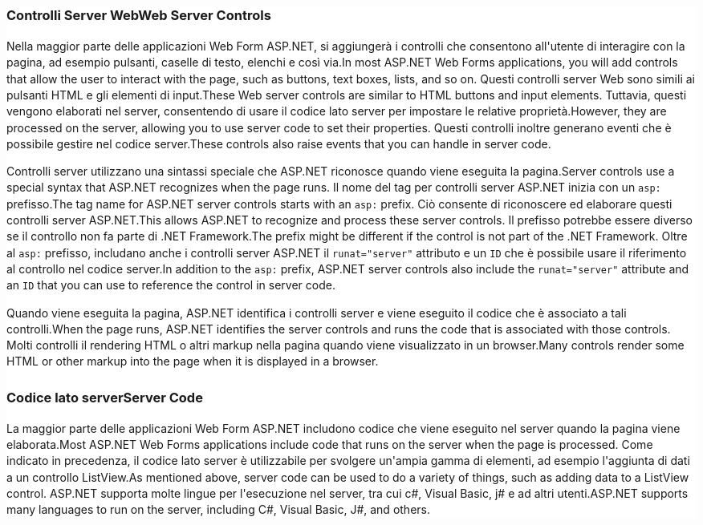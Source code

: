 ### <a name="web-server-controls"></a><span data-ttu-id="f4a54-149">Controlli Server Web</span><span class="sxs-lookup"><span data-stu-id="f4a54-149">Web Server Controls</span></span>

<span data-ttu-id="f4a54-150">Nella maggior parte delle applicazioni Web Form ASP.NET, si aggiungerà i controlli che consentono all'utente di interagire con la pagina, ad esempio pulsanti, caselle di testo, elenchi e così via.</span><span class="sxs-lookup"><span data-stu-id="f4a54-150">In most ASP.NET Web Forms applications, you will add controls that allow the user to interact with the page, such as buttons, text boxes, lists, and so on.</span></span> <span data-ttu-id="f4a54-151">Questi controlli server Web sono simili ai pulsanti HTML e gli elementi di input.</span><span class="sxs-lookup"><span data-stu-id="f4a54-151">These Web server controls are similar to HTML buttons and input elements.</span></span> <span data-ttu-id="f4a54-152">Tuttavia, questi vengono elaborati nel server, consentendo di usare il codice lato server per impostare le relative proprietà.</span><span class="sxs-lookup"><span data-stu-id="f4a54-152">However, they are processed on the server, allowing you to use server code to set their properties.</span></span> <span data-ttu-id="f4a54-153">Questi controlli inoltre generano eventi che è possibile gestire nel codice server.</span><span class="sxs-lookup"><span data-stu-id="f4a54-153">These controls also raise events that you can handle in server code.</span></span>

<span data-ttu-id="f4a54-154">Controlli server utilizzano una sintassi speciale che ASP.NET riconosce quando viene eseguita la pagina.</span><span class="sxs-lookup"><span data-stu-id="f4a54-154">Server controls use a special syntax that ASP.NET recognizes when the page runs.</span></span> <span data-ttu-id="f4a54-155">Il nome del tag per controlli server ASP.NET inizia con un `asp:` prefisso.</span><span class="sxs-lookup"><span data-stu-id="f4a54-155">The tag name for ASP.NET server controls starts with an `asp:` prefix.</span></span> <span data-ttu-id="f4a54-156">Ciò consente di riconoscere ed elaborare questi controlli server ASP.NET.</span><span class="sxs-lookup"><span data-stu-id="f4a54-156">This allows ASP.NET to recognize and process these server controls.</span></span> <span data-ttu-id="f4a54-157">Il prefisso potrebbe essere diverso se il controllo non fa parte di .NET Framework.</span><span class="sxs-lookup"><span data-stu-id="f4a54-157">The prefix might be different if the control is not part of the .NET Framework.</span></span> <span data-ttu-id="f4a54-158">Oltre al `asp:` prefisso, includano anche i controlli server ASP.NET il `runat="server"` attributo e un `ID` che è possibile usare il riferimento al controllo nel codice server.</span><span class="sxs-lookup"><span data-stu-id="f4a54-158">In addition to the `asp:` prefix, ASP.NET server controls also include the `runat="server"` attribute and an `ID` that you can use to reference the control in server code.</span></span>

<span data-ttu-id="f4a54-159">Quando viene eseguita la pagina, ASP.NET identifica i controlli server e viene eseguito il codice che è associato a tali controlli.</span><span class="sxs-lookup"><span data-stu-id="f4a54-159">When the page runs, ASP.NET identifies the server controls and runs the code that is associated with those controls.</span></span> <span data-ttu-id="f4a54-160">Molti controlli il rendering HTML o altri markup nella pagina quando viene visualizzato in un browser.</span><span class="sxs-lookup"><span data-stu-id="f4a54-160">Many controls render some HTML or other markup into the page when it is displayed in a browser.</span></span>

### <a name="server-code"></a><span data-ttu-id="f4a54-161">Codice lato server</span><span class="sxs-lookup"><span data-stu-id="f4a54-161">Server Code</span></span>

<span data-ttu-id="f4a54-162">La maggior parte delle applicazioni Web Form ASP.NET includono codice che viene eseguito nel server quando la pagina viene elaborata.</span><span class="sxs-lookup"><span data-stu-id="f4a54-162">Most ASP.NET Web Forms applications include code that runs on the server when the page is processed.</span></span> <span data-ttu-id="f4a54-163">Come indicato in precedenza, il codice lato server è utilizzabile per svolgere un'ampia gamma di elementi, ad esempio l'aggiunta di dati a un controllo ListView.</span><span class="sxs-lookup"><span data-stu-id="f4a54-163">As mentioned above, server code can be used to do a variety of things, such as adding data to a ListView control.</span></span> <span data-ttu-id="f4a54-164">ASP.NET supporta molte lingue per l'esecuzione nel server, tra cui c#, Visual Basic, j# e ad altri utenti.</span><span class="sxs-lookup"><span data-stu-id="f4a54-164">ASP.NET supports many languages to run on the server, including C#, Visual Basic, J#, and others.</span></span>
